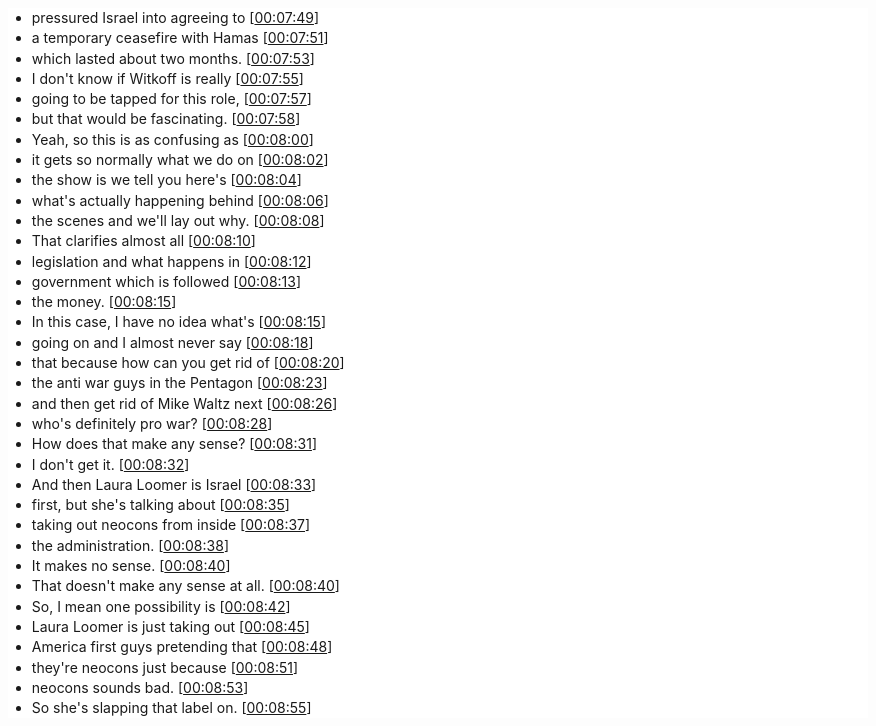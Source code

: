 *  pressured Israel into agreeing to [[00:07:49](https://www.youtube.com/watch?v=CyDHA7SkiXQ&t=469.44s)]
*  a temporary ceasefire with Hamas [[00:07:51](https://www.youtube.com/watch?v=CyDHA7SkiXQ&t=471.46s)]
*  which lasted about two months. [[00:07:53](https://www.youtube.com/watch?v=CyDHA7SkiXQ&t=473.47999999999996s)]
*  I don't know if Witkoff is really [[00:07:55](https://www.youtube.com/watch?v=CyDHA7SkiXQ&t=475.52s)]
*  going to be tapped for this role, [[00:07:57](https://www.youtube.com/watch?v=CyDHA7SkiXQ&t=477.0s)]
*  but that would be fascinating. [[00:07:58](https://www.youtube.com/watch?v=CyDHA7SkiXQ&t=478.44s)]
*  Yeah, so this is as confusing as [[00:08:00](https://www.youtube.com/watch?v=CyDHA7SkiXQ&t=480.44s)]
*  it gets so normally what we do on [[00:08:02](https://www.youtube.com/watch?v=CyDHA7SkiXQ&t=482.47999999999996s)]
*  the show is we tell you here's [[00:08:04](https://www.youtube.com/watch?v=CyDHA7SkiXQ&t=484.52s)]
*  what's actually happening behind [[00:08:06](https://www.youtube.com/watch?v=CyDHA7SkiXQ&t=486.4s)]
*  the scenes and we'll lay out why. [[00:08:08](https://www.youtube.com/watch?v=CyDHA7SkiXQ&t=488.47999999999996s)]
*  That clarifies almost all [[00:08:10](https://www.youtube.com/watch?v=CyDHA7SkiXQ&t=490.76s)]
*  legislation and what happens in [[00:08:12](https://www.youtube.com/watch?v=CyDHA7SkiXQ&t=492.08s)]
*  government which is followed [[00:08:13](https://www.youtube.com/watch?v=CyDHA7SkiXQ&t=493.68s)]
*  the money. [[00:08:15](https://www.youtube.com/watch?v=CyDHA7SkiXQ&t=495.12s)]
*  In this case, I have no idea what's [[00:08:15](https://www.youtube.com/watch?v=CyDHA7SkiXQ&t=495.92s)]
*  going on and I almost never say [[00:08:18](https://www.youtube.com/watch?v=CyDHA7SkiXQ&t=498.68s)]
*  that because how can you get rid of [[00:08:20](https://www.youtube.com/watch?v=CyDHA7SkiXQ&t=500.92s)]
*  the anti war guys in the Pentagon [[00:08:23](https://www.youtube.com/watch?v=CyDHA7SkiXQ&t=503.6s)]
*  and then get rid of Mike Waltz next [[00:08:26](https://www.youtube.com/watch?v=CyDHA7SkiXQ&t=506.0s)]
*  who's definitely pro war? [[00:08:28](https://www.youtube.com/watch?v=CyDHA7SkiXQ&t=508.64s)]
*  How does that make any sense? [[00:08:31](https://www.youtube.com/watch?v=CyDHA7SkiXQ&t=511.56s)]
*  I don't get it. [[00:08:32](https://www.youtube.com/watch?v=CyDHA7SkiXQ&t=512.84s)]
*  And then Laura Loomer is Israel [[00:08:33](https://www.youtube.com/watch?v=CyDHA7SkiXQ&t=513.96s)]
*  first, but she's talking about [[00:08:35](https://www.youtube.com/watch?v=CyDHA7SkiXQ&t=515.6800000000001s)]
*  taking out neocons from inside [[00:08:37](https://www.youtube.com/watch?v=CyDHA7SkiXQ&t=517.28s)]
*  the administration. [[00:08:38](https://www.youtube.com/watch?v=CyDHA7SkiXQ&t=518.8s)]
*  It makes no sense. [[00:08:40](https://www.youtube.com/watch?v=CyDHA7SkiXQ&t=520.1600000000001s)]
*  That doesn't make any sense at all. [[00:08:40](https://www.youtube.com/watch?v=CyDHA7SkiXQ&t=520.8000000000001s)]
*  So, I mean one possibility is [[00:08:42](https://www.youtube.com/watch?v=CyDHA7SkiXQ&t=522.6800000000001s)]
*  Laura Loomer is just taking out [[00:08:45](https://www.youtube.com/watch?v=CyDHA7SkiXQ&t=525.1600000000001s)]
*  America first guys pretending that [[00:08:48](https://www.youtube.com/watch?v=CyDHA7SkiXQ&t=528.0s)]
*  they're neocons just because [[00:08:51](https://www.youtube.com/watch?v=CyDHA7SkiXQ&t=531.2800000000001s)]
*  neocons sounds bad. [[00:08:53](https://www.youtube.com/watch?v=CyDHA7SkiXQ&t=533.84s)]
*  So she's slapping that label on. [[00:08:55](https://www.youtube.com/watch?v=CyDHA7SkiXQ&t=535.88s)]